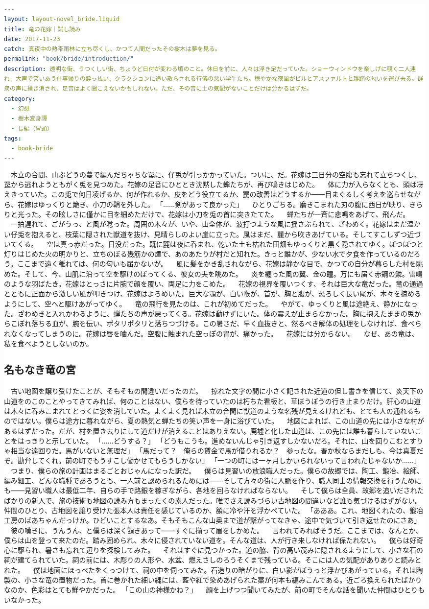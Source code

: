 ```yaml
---
layout: layout-novel_bride.liquid
title: 竜の花嫁｜試し読み
date: 2017-11-23
catch: 真夜中の熱帯雨林に立ち尽くし、かつて人間だったその樹木は夢を見る。
permalink: "book/bride/introduction/"
description: 透明な街、うつくしい街、ちょうど日付が変わる頃のこと。休日を前に、人々は浮き足だっていた。ショーウィンドウを楽しげに覗く二人連れ、大声で笑いあう仕事帰りの酔っ払い、クラクションに追い散らされる行儀の悪い学生たち。穏やかな夜風がビルとアスファルトと雑踏の匂いを運び去る。群衆の声に掻き消され、足音はよく聞こえないかもしれない。ただ、その音に土の気配がないことだけは分かるはずだ。
category:
  - 幻想
  - 樹木変身譚
  - 長編（冒頭）
tags:
  - book-bride
---
```


　木立の合間、山ぶどうの蔓で編んだちゃちな罠に、仔兎が引っかかっていた。ついに、だ。花嫁は三日分の空腹も忘れて立ちつくし、罠から逃れようともがく兎を見つめた。花嫁の足音にひととき沈黙した蝉たちが、再び鳴きはじめた。
　体に力が入らなくとも、頭は冴えきっていた。この兎で何日凌げるか、何が作れるか、皮をどう役立てるか、罠の改善はどうするか——目まぐるしく考えを巡らせながら、花嫁はゆっくりと跪き、小刀の鞘を外した。
「……剣があって良かった」
　ひとりごちる。磨きこまれた刃の腹に西日が映り、きらりと光った。その眩しさに僅かに目を細めただけで、花嫁は小刀を兎の首に突きたてた。
　蝉たちが一斉に悲鳴をあげて、飛んだ。
　一拍遅れて、ごがうっ、と風が唸った。周囲の木々が、いや、山全体が、波打つような風に揺さぶられて、ざわめく。花嫁はまだ温かい仔兎を抱えると、枝葉に隠された獣道を抜け、見晴らしのよい崖に立った。風はまだ、麓から吹きあげている。そしてすこしずつ近づいてくる。
　空は真っ赤だった。日没だった。既に麓は夜に呑まれ、乾いた土も枯れた田畑もゆっくりと黒く隠されてゆく。ぽつぽつと灯りはじめた火の明かりと、立ちのぼる幾筋かの煙で、あのあたりが村だと知れた。きっと誰かが、少ない水で夕食を作っているのだろう。ここまで遠く離れては、何の匂いも届かないが。
　風に髪をかき乱されながら、花嫁は静かな目で、かつての自分が暮らした村を眺めた。そして、今、山肌に沿って空を駆けのぼってくる、彼女の夫を眺めた。
　炎を纏った風の翼、金の瞳。万にも届く赤鋼の鱗。雷鳴のような羽ばたき。花嫁はとっさに片腕で顔を覆い、両足に力をこめた。
　花嫁の視界を覆いつくす、それは巨大な竜だった。竜の通過とともに正面から激しい風が叩きつけ、花嫁はよろめいた。巨大な顎が、白い喉が、首が、胸と腹が、恐ろしく長い尾が、木々を掠めるようにして、空へと駆けあがってゆく。
　竜の飛行を見たのは、これが初めてだった。
　やがて、ゆっくりと風は途絶え、静かになった。ざわめきと入れかわるように、蝉たちの声が戻ってくる。花嫁は動けずにいた。体の震えが止まらなかった。胸に抱えたままの兎からこぼれ落ちる血が、腕を伝い、ポタリポタリと落ちつづける。この暑さだ、早く血抜きと、然るべき解体の処理をしなければ、食べられなくなってしまうのに。花嫁は唇を噛んだ。空腹に蝕まれた空っぽの胃が、痛かった。
　花嫁には分からない。
　なぜ、あの竜は、私を食べようとしないのか。

## 名もなき竜の宮

　古い地図を譲り受けたことが、そもそもの間違いだったのだ。
　掠れた文字の間に小さく記された近道の但し書きを信じて、炎天下の山道をのこのことやってきてみれば、何のことはない、僕らを待っていたのは朽ちた看板と、草ぼうぼうの行き止まりだけ。肝心の山道は木々に呑みこまれてとっくに姿を消していた。よくよく見れば木立の合間に獣道のような名残が見えるけれども、とても人の通れるものではない。僕らは途方に暮れながら、夏の熱気と蝉たちの笑い声を一身に浴びていた。
　地図によれば、この山道の先には小さな村があるはずだった。だが、村を置き去りにして道だけが消えることはありえない。廃墟と化した山道は、この先には誰も暮らしていないことをはっきりと示していた。
「……どうする？」
「どうもこうも。進めないんじゃ引き返すしかないだろ。それに、山を回りこむとすりゃ相当な遠回りだ。馬がいないと無理だ」
「馬だって？　俺らの賃金で馬が借りれるか？　参ったな。春か秋ならまだしも、今は真夏だぞ。勘弁してくれ。前の町でもうすこし働かせてもらうしかない」
「一つの町には一ヶ月しかいられないって言われたじゃないか……」
　つまり、僕らの旅の計画はまるごとおじゃんになった訳だ。
　僕らは見習いの放浪職人だった。僕らの故郷では、陶工、鍛冶、絵師、編み細工、どんな職種であろうとも、一人前と認められるためには——そして方々の街に人脈を作り、職人同士の情報交換を行うためにも——見習い職人は最低二年、自らの手で路銀を稼ぎながら、各地を回らなければならない。
　そして僕らは全員、故郷を追いだされたばかりの新人で、旅の技術も地図の読み方もまったくの素人だった。唯でさえ読みづらい古地図の間違いなど誰も気づけるはずがない。仲間のひとり、古地図を譲り受けた張本人は責任を感じているのか、額に冷や汗を浮かべていた。
「あああ。これ、地図くれたの、鍛冶工房のばあちゃんだっけか。ひどいことするなあ。そもそもこんな山奥まで道が繋がってなきゃ、途中で気づいて引き返せたのにさあ」
　彼の嘆きに、うんうん、と僕らは深く頷きあって——すぐに揃って眉をしかめた。
　言われてみればそうだ。ここまでは、なんとか、僕らは山を登って来たのだ。踏み固められ、木々に侵されていない道を。そんな道は、人が行き来しなければ保たれない。
　僕らは好奇心に駆られ、暑さも忘れて辺りを探検してみた。
　それはすぐに見つかった。道の脇、背の高い茂みに隠されるようにして、小さな石の祠が建てられていた。祠の前には、木彫りの人形や、水盆、燃えさしのろうそくまで残っている。そこには人の気配がありありと読みとれた。
　僕は地面にほっぺたをくっつけて、祠の中を伺ってみた。石造りの暗がりに、白い影がぼうっと浮かびあがっている。それは陶製の、小さな竜の置物だった。首に巻かれた細い縄には、藍や紅で染めあげられた藁が何本も編みこんである。近ごろ換えられたばかりなのか、色彩はとても鮮やかだった。
「この山の神様かね？」
　顔を上げつつ聞いてみたが、前の町でそんな話を聞いた仲間はひとりもいなかった。